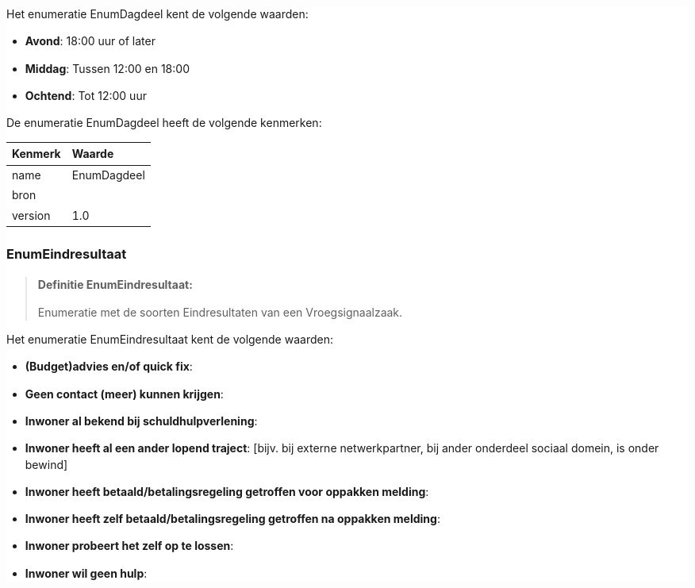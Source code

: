 Het enumeratie EnumDagdeel kent de volgende waarden:


  
  * **Avond**: 18:00 uur of later
  

  
  * **Middag**: Tussen 12:00 en 18:00
  

  
  * **Ochtend**: Tot 12:00 uur
  


De enumeratie EnumDagdeel heeft de volgende kenmerken:

| Kenmerk | Waarde |
| :--- | :------ |
| name | EnumDagdeel |
| bron |  |
| version | 1.0 |



### EnumEindresultaat
> **Definitie EnumEindresultaat:** 
>
> Enumeratie met de soorten Eindresultaten van een Vroegsignaalzaak.

Het enumeratie EnumEindresultaat kent de volgende waarden:


  
  * **(Budget)advies en/of quick fix**: <Geen Definities>
  

  
  * **Geen contact (meer) kunnen krijgen**: <Geen Definities>
  

  
  * **Inwoner al bekend bij schuldhulpverlening**: <Geen Definities>
  

  
  * **Inwoner heeft al een ander lopend traject**: [bijv. bij externe netwerkpartner, bij ander onderdeel sociaal domein, is onder bewind]
  

  
  * **Inwoner heeft betaald/betalingsregeling getroffen voor oppakken melding**: <Geen Definities>
  

  
  * **Inwoner heeft zelf betaald/betalingsregeling getroffen na oppakken melding**: <Geen Definities>
  

  
  * **Inwoner probeert het zelf op te lossen**: <Geen Definities>
  

  
  * **Inwoner wil geen hulp**: <Geen Definities>
  

  